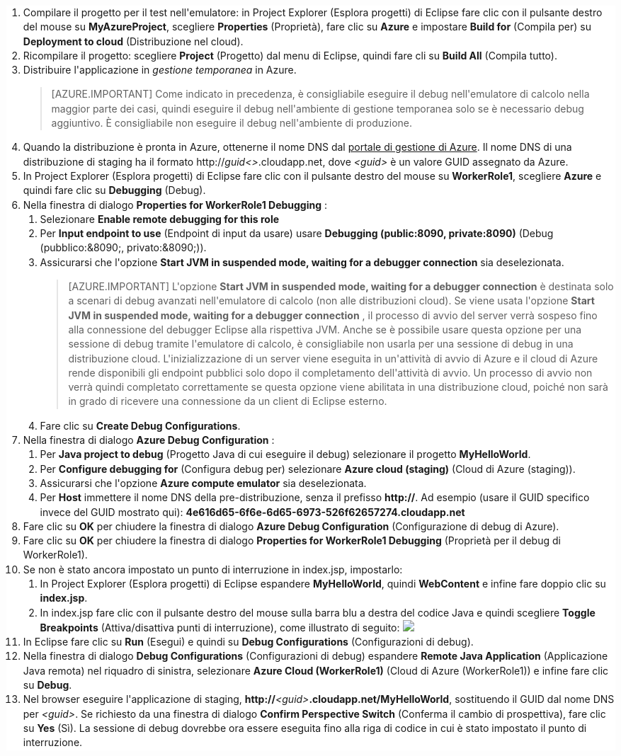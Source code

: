 1. Compilare il progetto per il test nell'emulatore: in Project Explorer (Esplora progetti) di Eclipse fare clic con il pulsante destro del mouse su **MyAzureProject**, scegliere **Properties** (Proprietà), fare clic su **Azure** e impostare **Build for** (Compila per) su **Deployment to cloud** (Distribuzione nel cloud).
2. Ricompilare il progetto: scegliere **Project** (Progetto) dal menu di Eclipse, quindi fare cli su **Build All** (Compila tutto).
3. Distribuire l'applicazione in *gestione temporanea* in Azure.
    >[AZURE.IMPORTANT] Come indicato in precedenza, è consigliabile eseguire il debug nell'emulatore di calcolo nella maggior parte dei casi, quindi eseguire il debug nell'ambiente di gestione temporanea solo se è necessario debug aggiuntivo. È consigliabile non eseguire il debug nell'ambiente di produzione.
4. Quando la distribuzione è pronta in Azure, ottenerne il nome DNS dal [portale di gestione di Azure][Azure Management Portal]. Il nome DNS di una distribuzione di staging ha il formato http://*guid&lt;&gt;*.cloudapp.net, dove *&lt;guid&gt;* è un valore GUID assegnato da Azure.
5. In Project Explorer (Esplora progetti) di Eclipse fare clic con il pulsante destro del mouse su **WorkerRole1**, scegliere **Azure** e quindi fare clic su **Debugging** (Debug).
6. Nella finestra di dialogo **Properties for WorkerRole1 Debugging** :
   1. Selezionare **Enable remote debugging for this role**
   2. Per **Input endpoint to use** (Endpoint di input da usare) usare **Debugging (public:8090, private:8090)** (Debug (pubblico:&8090;, privato:&8090;)).
   3. Assicurarsi che l'opzione **Start JVM in suspended mode, waiting for a debugger connection** sia deselezionata.
       >[AZURE.IMPORTANT] L'opzione **Start JVM in suspended mode, waiting for a debugger connection** è destinata solo a scenari di debug avanzati nell'emulatore di calcolo (non alle distribuzioni cloud). Se viene usata l'opzione **Start JVM in suspended mode, waiting for a debugger connection** , il processo di avvio del server verrà sospeso fino alla connessione del debugger Eclipse alla rispettiva JVM. Anche se è possibile usare questa opzione per una sessione di debug tramite l'emulatore di calcolo, è consigliabile non usarla per una sessione di debug in una distribuzione cloud. L'inizializzazione di un server viene eseguita in un'attività di avvio di Azure e il cloud di Azure rende disponibili gli endpoint pubblici solo dopo il completamento dell'attività di avvio. Un processo di avvio non verrà quindi completato correttamente se questa opzione viene abilitata in una distribuzione cloud, poiché non sarà in grado di ricevere una connessione da un client di Eclipse esterno.
   4. Fare clic su **Create Debug Configurations**.
7. Nella finestra di dialogo **Azure Debug Configuration** :
   1. Per **Java project to debug** (Progetto Java di cui eseguire il debug) selezionare il progetto **MyHelloWorld**.
   2. Per **Configure debugging for** (Configura debug per) selezionare **Azure cloud (staging)** (Cloud di Azure (staging)).
   3. Assicurarsi che l'opzione **Azure compute emulator** sia deselezionata.
   4. Per **Host** immettere il nome DNS della pre-distribuzione, senza il prefisso **http://**. Ad esempio (usare il GUID specifico invece del GUID mostrato qui): **4e616d65-6f6e-6d65-6973-526f62657274.cloudapp.net**
8. Fare clic su **OK** per chiudere la finestra di dialogo **Azure Debug Configuration** (Configurazione di debug di Azure).
9. Fare clic su **OK** per chiudere la finestra di dialogo **Properties for WorkerRole1 Debugging** (Proprietà per il debug di WorkerRole1).
10. Se non è stato ancora impostato un punto di interruzione in index.jsp, impostarlo:
    1. In Project Explorer (Esplora progetti) di Eclipse espandere **MyHelloWorld**, quindi **WebContent** e infine fare doppio clic su **index.jsp**.
    2. In index.jsp fare clic con il pulsante destro del mouse sulla barra blu a destra del codice Java e quindi scegliere **Toggle Breakpoints** (Attiva/disattiva punti di interruzione), come illustrato di seguito:  ![][ic551537]
11. In Eclipse fare clic su **Run** (Esegui) e quindi su **Debug Configurations** (Configurazioni di debug).
12. Nella finestra di dialogo **Debug Configurations** (Configurazioni di debug) espandere **Remote Java Application** (Applicazione Java remota) nel riquadro di sinistra, selezionare **Azure Cloud (WorkerRole1)** (Cloud di Azure (WorkerRole1)) e infine fare clic su **Debug**.
13. Nel browser eseguire l'applicazione di staging, **http://***&lt;guid&gt;***.cloudapp.net/MyHelloWorld**, sostituendo il GUID dal nome DNS per *&lt;guid&gt;*. Se richiesto da una finestra di dialogo **Confirm Perspective Switch** (Conferma il cambio di prospettiva), fare clic su **Yes** (Sì). La sessione di debug dovrebbe ora essere eseguita fino alla riga di codice in cui è stato impostato il punto di interruzione.


[Azure Java Developer Center]: http://go.microsoft.com/fwlink/?LinkID=699547
[Azure Management Portal]: http://go.microsoft.com/fwlink/?LinkID=512959
[Azure Toolkit for Eclipse]: http://go.microsoft.com/fwlink/?LinkID=699529
[Creating a Hello World Application for Azure in Eclipse]: http://go.microsoft.com/fwlink/?LinkID=699533
[Installing the Azure Toolkit for Eclipse]: http://go.microsoft.com/fwlink/?LinkId=699546
[Using the Azure Service Runtime Library in JSP]: http://go.microsoft.com/fwlink/?LinkID=699551
[ic719504]: ./media/azure-toolkit-for-eclipse-debugging-azure-applications/ic719504.png
[ic551537]: ./media/azure-toolkit-for-eclipse-debugging-azure-applications/ic551537.png